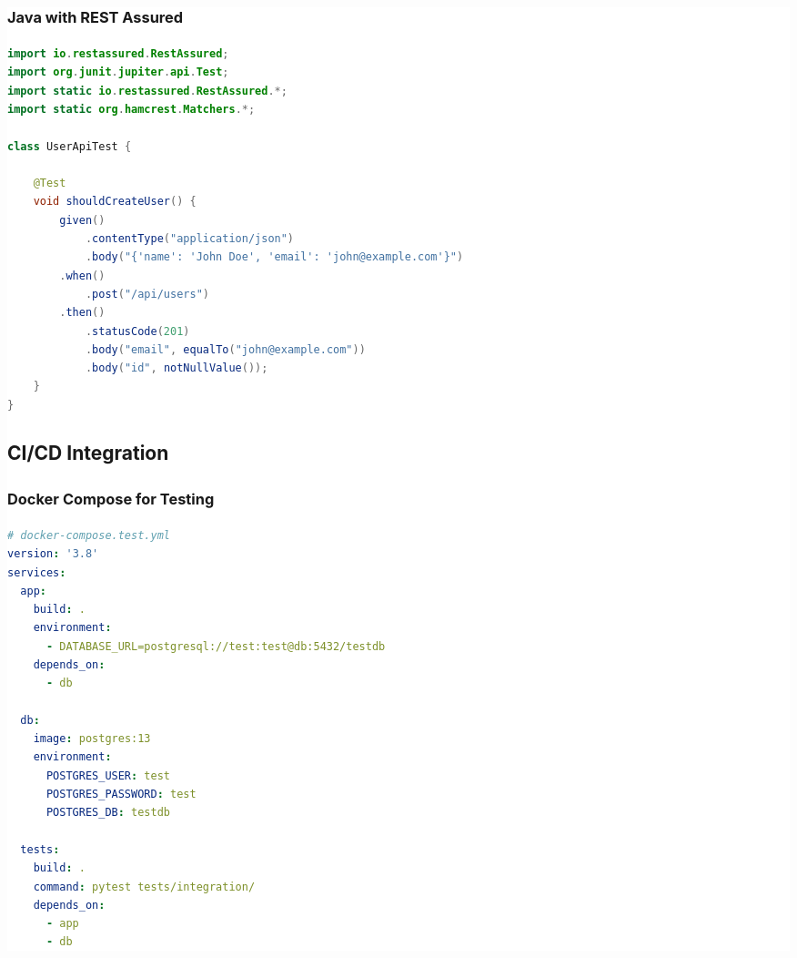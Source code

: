 ```javascript
```

### Java with REST Assured

```java
import io.restassured.RestAssured;
import org.junit.jupiter.api.Test;
import static io.restassured.RestAssured.*;
import static org.hamcrest.Matchers.*;

class UserApiTest {
    
    @Test
    void shouldCreateUser() {
        given()
            .contentType("application/json")
            .body("{'name': 'John Doe', 'email': 'john@example.com'}")
        .when()
            .post("/api/users")
        .then()
            .statusCode(201)
            .body("email", equalTo("john@example.com"))
            .body("id", notNullValue());
    }
}
```

## CI/CD Integration

### Docker Compose for Testing

```yaml
# docker-compose.test.yml
version: '3.8'
services:
  app:
    build: .
    environment:
      - DATABASE_URL=postgresql://test:test@db:5432/testdb
    depends_on:
      - db
  
  db:
    image: postgres:13
    environment:
      POSTGRES_USER: test
      POSTGRES_PASSWORD: test
      POSTGRES_DB: testdb
  
  tests:
    build: .
    command: pytest tests/integration/
    depends_on:
      - app
      - db
```
